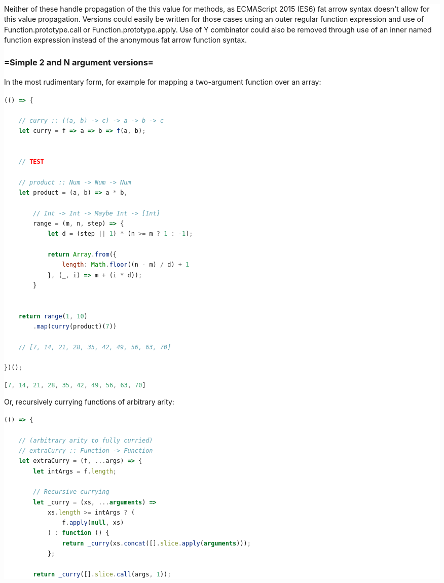 Neither of these handle propagation of the this value for methods, as ECMAScript 2015 (ES6) fat arrow syntax doesn't allow for this value propagation. Versions could easily be written for those cases using an outer regular function expression and use of Function.prototype.call or Function.prototype.apply. Use of Y combinator could also be removed through use of an inner named function expression instead of the anonymous fat arrow function syntax.


### =Simple 2 and N argument versions=


In the most rudimentary form, for example for mapping a two-argument function over an array:


```JavaScript
(() => {

    // curry :: ((a, b) -> c) -> a -> b -> c
    let curry = f => a => b => f(a, b);


    // TEST

    // product :: Num -> Num -> Num
    let product = (a, b) => a * b,

        // Int -> Int -> Maybe Int -> [Int]
        range = (m, n, step) => {
            let d = (step || 1) * (n >= m ? 1 : -1);

            return Array.from({
                length: Math.floor((n - m) / d) + 1
            }, (_, i) => m + (i * d));
        }


    return range(1, 10)
        .map(curry(product)(7))

    // [7, 14, 21, 28, 35, 42, 49, 56, 63, 70]

})();
```


```JavaScript
[7, 14, 21, 28, 35, 42, 49, 56, 63, 70]
```



Or, recursively currying functions of arbitrary arity:


```JavaScript
(() => {

    // (arbitrary arity to fully curried)
    // extraCurry :: Function -> Function
    let extraCurry = (f, ...args) => {
        let intArgs = f.length;

        // Recursive currying
        let _curry = (xs, ...arguments) =>
            xs.length >= intArgs ? (
                f.apply(null, xs)
            ) : function () {
                return _curry(xs.concat([].slice.apply(arguments)));
            };

        return _curry([].slice.call(args, 1));
```